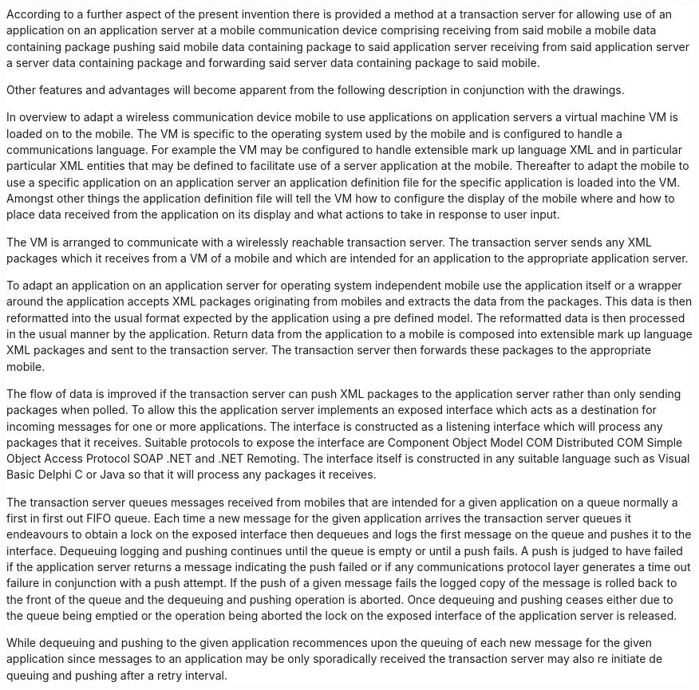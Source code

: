 According to a further aspect of the present invention there is provided a method at a transaction server for allowing use of an application on an application server at a mobile communication device comprising receiving from said mobile a mobile data containing package pushing said mobile data containing package to said application server receiving from said application server a server data containing package and forwarding said server data containing package to said mobile.

Other features and advantages will become apparent from the following description in conjunction with the drawings.

In overview to adapt a wireless communication device mobile to use applications on application servers a virtual machine VM is loaded on to the mobile. The VM is specific to the operating system used by the mobile and is configured to handle a communications language. For example the VM may be configured to handle extensible mark up language XML and in particular particular XML entities that may be defined to facilitate use of a server application at the mobile. Thereafter to adapt the mobile to use a specific application on an application server an application definition file for the specific application is loaded into the VM. Amongst other things the application definition file will tell the VM how to configure the display of the mobile where and how to place data received from the application on its display and what actions to take in response to user input.

The VM is arranged to communicate with a wirelessly reachable transaction server. The transaction server sends any XML packages which it receives from a VM of a mobile and which are intended for an application to the appropriate application server.

To adapt an application on an application server for operating system independent mobile use the application itself or a wrapper around the application accepts XML packages originating from mobiles and extracts the data from the packages. This data is then reformatted into the usual format expected by the application using a pre defined model. The reformatted data is then processed in the usual manner by the application. Return data from the application to a mobile is composed into extensible mark up language XML packages and sent to the transaction server. The transaction server then forwards these packages to the appropriate mobile.

The flow of data is improved if the transaction server can push XML packages to the application server rather than only sending packages when polled. To allow this the application server implements an exposed interface which acts as a destination for incoming messages for one or more applications. The interface is constructed as a listening interface which will process any packages that it receives. Suitable protocols to expose the interface are Component Object Model COM Distributed COM Simple Object Access Protocol SOAP .NET and .NET Remoting. The interface itself is constructed in any suitable language such as Visual Basic Delphi C or Java so that it will process any packages it receives.

The transaction server queues messages received from mobiles that are intended for a given application on a queue normally a first in first out FIFO queue. Each time a new message for the given application arrives the transaction server queues it endeavours to obtain a lock on the exposed interface then dequeues and logs the first message on the queue and pushes it to the interface. Dequeuing logging and pushing continues until the queue is empty or until a push fails. A push is judged to have failed if the application server returns a message indicating the push failed or if any communications protocol layer generates a time out failure in conjunction with a push attempt. If the push of a given message fails the logged copy of the message is rolled back to the front of the queue and the dequeuing and pushing operation is aborted. Once dequeuing and pushing ceases either due to the queue being emptied or the operation being aborted the lock on the exposed interface of the application server is released.

While dequeuing and pushing to the given application recommences upon the queuing of each new message for the given application since messages to an application may be only sporadically received the transaction server may also re initiate de queuing and pushing after a retry interval.
